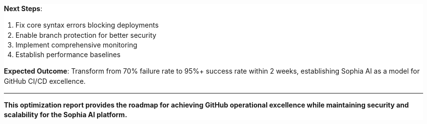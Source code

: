 **Next Steps**:
1. Fix core syntax errors blocking deployments
2. Enable branch protection for better security
3. Implement comprehensive monitoring
4. Establish performance baselines

**Expected Outcome**: Transform from 70% failure rate to 95%+ success rate within 2 weeks, establishing Sophia AI as a model for GitHub CI/CD excellence.

---

**This optimization report provides the roadmap for achieving GitHub operational excellence while maintaining security and scalability for the Sophia AI platform.**

